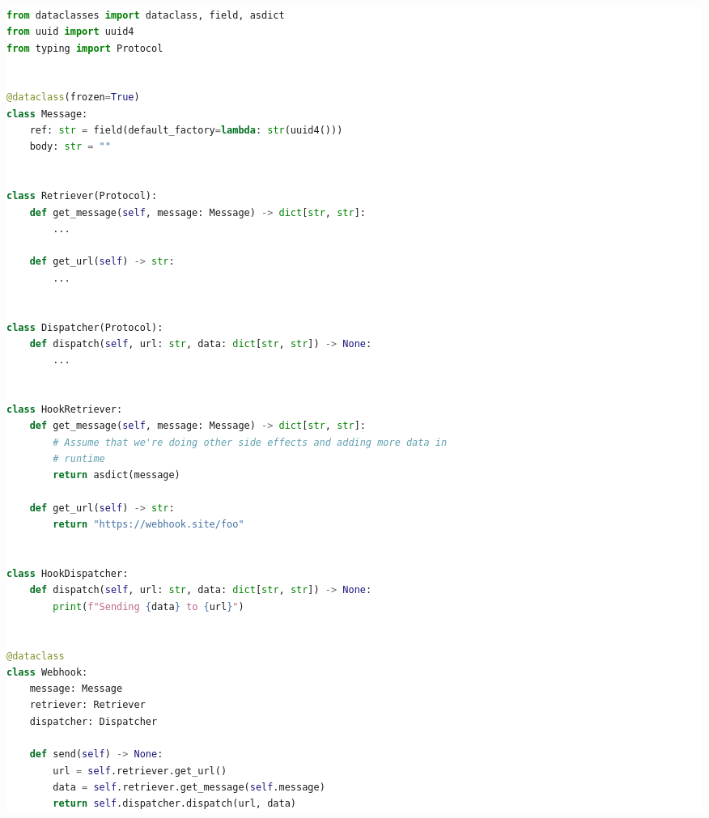 ```python
from dataclasses import dataclass, field, asdict
from uuid import uuid4
from typing import Protocol


@dataclass(frozen=True)
class Message:
    ref: str = field(default_factory=lambda: str(uuid4()))
    body: str = ""


class Retriever(Protocol):
    def get_message(self, message: Message) -> dict[str, str]:
        ...

    def get_url(self) -> str:
        ...


class Dispatcher(Protocol):
    def dispatch(self, url: str, data: dict[str, str]) -> None:
        ...


class HookRetriever:
    def get_message(self, message: Message) -> dict[str, str]:
        # Assume that we're doing other side effects and adding more data in
        # runtime
        return asdict(message)

    def get_url(self) -> str:
        return "https://webhook.site/foo"


class HookDispatcher:
    def dispatch(self, url: str, data: dict[str, str]) -> None:
        print(f"Sending {data} to {url}")


@dataclass
class Webhook:
    message: Message
    retriever: Retriever
    dispatcher: Dispatcher

    def send(self) -> None:
        url = self.retriever.get_url()
        data = self.retriever.get_message(self.message)
        return self.dispatcher.dispatch(url, data)
```


[template pattern]: https://refactoring.guru/design-patterns/template-method/python/example
[composition over inheritance]: https://python-patterns.guide/gang-of-four/composition-over-inheritance/
[hynek schlawack]: https://hynek.me/
[subclassing, composition, python, and you]: https://www.youtube.com/watch?v=k8MT5liCQ7g
[subclassing in python redux]: https://hynek.me/articles/python-subclassing-redux/
[interfaces-mixins]: https://rednafi.com/python/mixins/
[sequence]: https://docs.python.org/3/library/collections.abc.html#collections.abc.Sequence
[god objects]: https://blog.devgenius.io/code-smell-14-god-objects-b84b75b702
[webhook]: https://zapier.com/blog/what-are-webhooks/
[structural subtyping]: https://rednafi.com/python/structural_subtyping/
[i want a new duck]: https://blog.glyph.im/2020/07/new-duck.html
[mypy]: https://mypy-lang.org/
[strategy pattern]: https://refactoring.guru/design-patterns/strategy/python/example
[end of object inheritance]: https://www.youtube.com/watch?v=3MNVP9-hglc